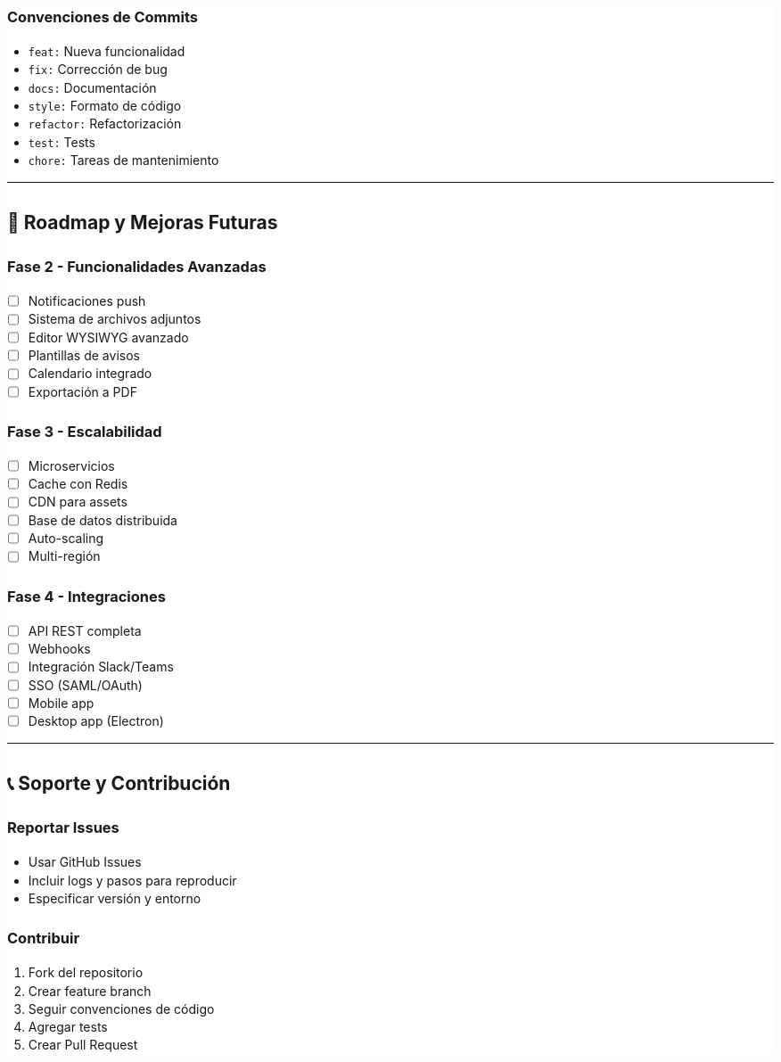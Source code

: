 ### **Convenciones de Commits**
- `feat:` Nueva funcionalidad
- `fix:` Corrección de bug
- `docs:` Documentación
- `style:` Formato de código
- `refactor:` Refactorización
- `test:` Tests
- `chore:` Tareas de mantenimiento

---

## 🎯 Roadmap y Mejoras Futuras

### **Fase 2 - Funcionalidades Avanzadas**
- [ ] Notificaciones push
- [ ] Sistema de archivos adjuntos
- [ ] Editor WYSIWYG avanzado
- [ ] Plantillas de avisos
- [ ] Calendario integrado
- [ ] Exportación a PDF

### **Fase 3 - Escalabilidad**
- [ ] Microservicios
- [ ] Cache con Redis
- [ ] CDN para assets
- [ ] Base de datos distribuida
- [ ] Auto-scaling
- [ ] Multi-región

### **Fase 4 - Integraciones**
- [ ] API REST completa
- [ ] Webhooks
- [ ] Integración Slack/Teams
- [ ] SSO (SAML/OAuth)
- [ ] Mobile app
- [ ] Desktop app (Electron)

---

## 📞 Soporte y Contribución

### **Reportar Issues**
- Usar GitHub Issues
- Incluir logs y pasos para reproducir
- Especificar versión y entorno

### **Contribuir**
1. Fork del repositorio
2. Crear feature branch
3. Seguir convenciones de código
4. Agregar tests
5. Crear Pull Request
